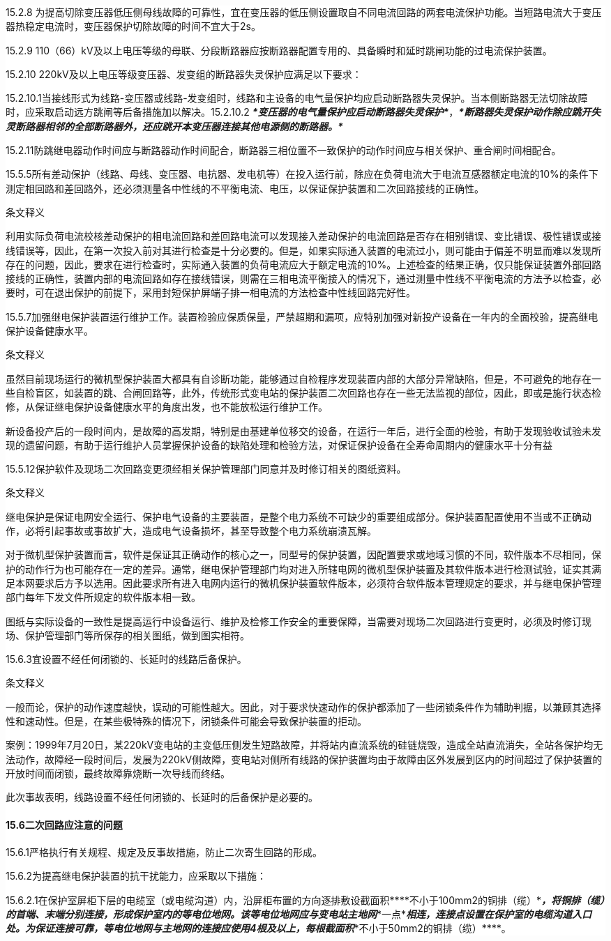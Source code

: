 15.2.8 为提高切除变压器低压侧母线故障的可靠性，宜在变压器的低压侧设置取自不同电流回路的两套电流保护功能。当短路电流大于变压器热稳定电流时，变压器保护切除故障的时间不宜大于2s。

15.2.9 110（66）kV及以上电压等级的母联、分段断路器应按断路器配置专用的、具备瞬时和延时跳闸功能的过电流保护装置。

15.2.10 220kV及以上电压等级变压器、发变组的断路器失灵保护应满足以下要求：

15.2.10.1当接线形式为线路-变压器或线路-发变组时，线路和主设备的电气量保护均应启动断路器失灵保护。当本侧断路器无法切除故障时，应采取启动远方跳闸等后备措施加以解决。15.2.10.2 ***\*变压器的电气量保护应启动断路器失灵保护\****，***\*断路器失灵保护动作除应跳开失灵断路器相邻的全部断路器外，还应跳开本变压器连接其他电源侧的断路器。\****

15.2.11防跳继电器动作时间应与断路器动作时间配合，断路器三相位置不一致保护的动作时间应与相关保护、重合闸时间相配合。

15.5.5所有差动保护（线路、母线、变压器、电抗器、发电机等）在投入运行前，除应在负荷电流大于电流互感器额定电流的10%的条件下测定相回路和差回路外，还必须测量各中性线的不平衡电流、电压，以保证保护装置和二次回路接线的正确性。

条文释义

利用实际负荷电流校核差动保护的相电流回路和差回路电流可以发现接入差动保护的电流回路是否存在相别错误、变比错误、极性错误或接线错误等，因此，在第一次投入前对其进行检查是十分必要的。但是，如果实际通入装置的电流过小，则可能由于偏差不明显而难以发现所存在的问题，因此，要求在进行检查时，实际通入装置的负荷电流应大于额定电流的10%。上述检查的结果正确，仅只能保证装置外部回路接线的正确性，装置内部的电流回路如存在接线错误，则需在三相电流平衡接入的情况下，通过测量中性线不平衡电流的方法予以检查，必要时，可在退出保护的前提下，采用封短保护屏端子排一相电流的方法检查中性线回路完好性。

15.5.7加强继电保护装置运行维护工作。装置检验应保质保量，严禁超期和漏项，应特别加强对新投产设备在一年内的全面校验，提高继电保护设备健康水平。

条文释义

虽然目前现场运行的微机型保护装置大都具有自诊断功能，能够通过自检程序发现装置内部的大部分异常缺陷，但是，不可避免的地存在一些自检盲区，如装置的跳、合闸回路等，此外，传统形式变电站的保护装置二次回路也存在一些无法监视的部位，因此，即或是施行状态检修，从保证继电保护设备健康水平的角度出发，也不能放松运行维护工作。

 

新设备投产后的一段时间内，是故障的高发期，特别是由基建单位移交的设备，在运行一年后，进行全面的检验，有助于发现验收试验未发现的遗留问题，有助于运行维护人员掌握保护设备的缺陷处理和检验方法，对保证保护设备在全寿命周期内的健康水平十分有益

15.5.12保护软件及现场二次回路变更须经相关保护管理部门同意并及时修订相关的图纸资料。

条文释义

继电保护是保证电网安全运行、保护电气设备的主要装置，是整个电力系统不可缺少的重要组成部分。保护装置配置使用不当或不正确动作，必将引起事故或事故扩大，造成电气设备损坏，甚至导致整个电力系统崩溃瓦解。

对于微机型保护装置而言，软件是保证其正确动作的核心之一，同型号的保护装置，因配置要求或地域习惯的不同，软件版本不尽相同，保护的动作行为也可能存在一定的差异。通常，继电保护管理部门均对进入所辖电网的微机型保护装置及其软件版本进行检测试验，证实其满足本网要求后方予以选用。因此要求所有进入电网内运行的微机保护装置软件版本，必须符合软件版本管理规定的要求，并与继电保护管理部门每年下发文件所规定的软件版本相一致。

图纸与实际设备的一致性是提高运行中设备运行、维护及检修工作安全的重要保障，当需要对现场二次回路进行变更时，必须及时修订现场、保护管理部门等所保存的相关图纸，做到图实相符。

15.6.3宜设置不经任何闭锁的、长延时的线路后备保护。

条文释义

一般而论，保护的动作速度越快，误动的可能性越大。因此，对于要求快速动作的保护都添加了一些闭锁条件作为辅助判据，以兼顾其选择性和速动性。但是，在某些极特殊的情况下，闭锁条件可能会导致保护装置的拒动。

案例：1999年7月20日，某220kV变电站的主变低压侧发生短路故障，并将站内直流系统的硅链烧毁，造成全站直流消失，全站各保护均无法动作，故障经一段时间后，发展为220kV侧故障，变电站对侧所有线路的保护装置均由于故障由区外发展到区内的时间超过了保护装置的开放时间而闭锁，最终故障靠烧断一次导线而终结。

此次事故表明，线路设置不经任何闭锁的、长延时的后备保护是必要的。

#### **15.6二次回路应注意的问题**

15.6.1严格执行有关规程、规定及反事故措施，防止二次寄生回路的形成。

15.6.2为提高继电保护装置的抗干扰能力，应采取以下措施：

15.6.2.1在保护室屏柜下层的电缆室（或电缆沟道）内，沿屏柜布置的方向逐排敷设截面积***\*不小于100mm2的铜排（缆）\****，将铜排（缆）的首端、末端分别连接，形成保护室内的等电位地网。该等电位地网应与变电站主地网***\*一点\****相连，连接点设置在保护室的电缆沟道入口处。为保证连接可靠，等电位地网与主地网的连接应使用4根及以上，每根截面积***\*不小于50mm2的铜排（缆）\****。
